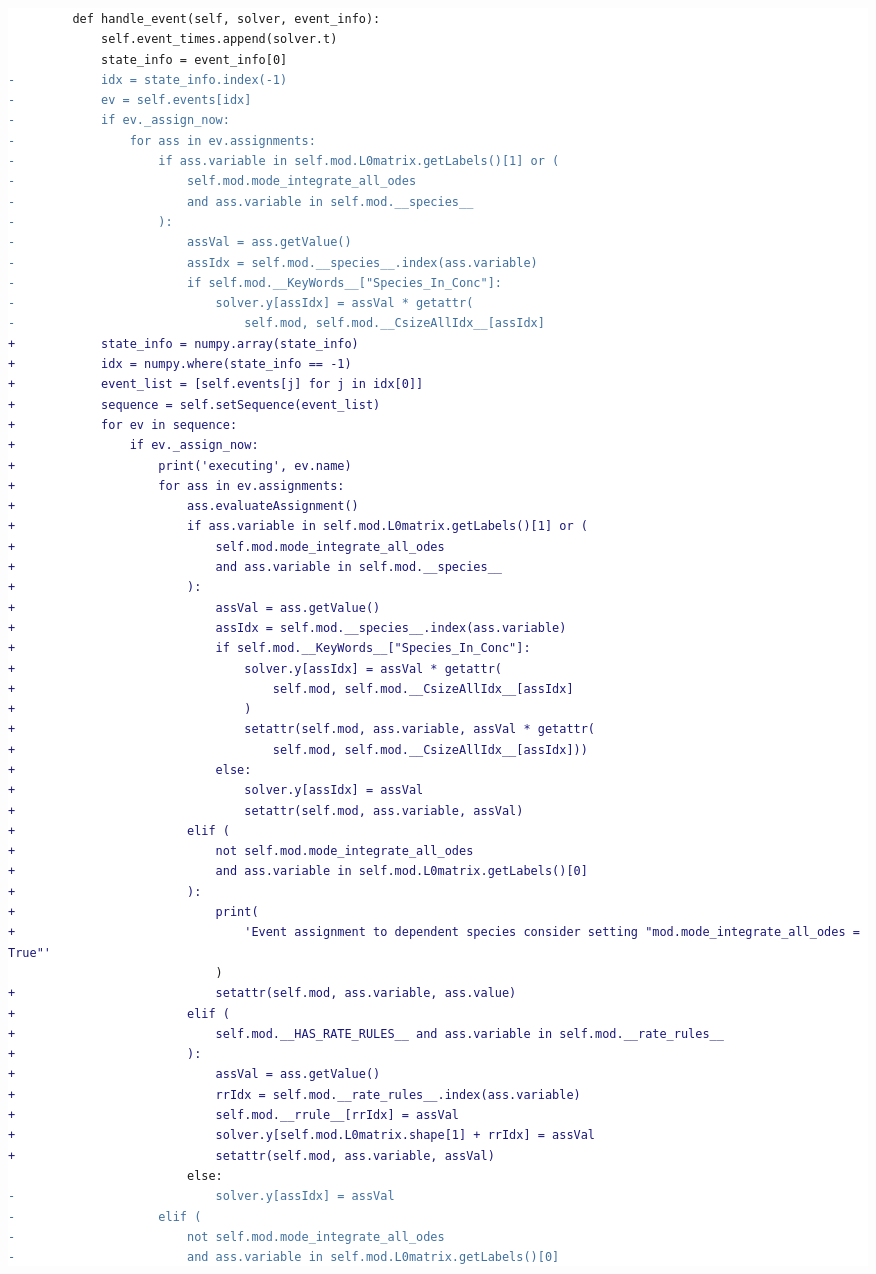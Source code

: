 ```diff
         def handle_event(self, solver, event_info):
             self.event_times.append(solver.t)
             state_info = event_info[0]
-            idx = state_info.index(-1)
-            ev = self.events[idx]
-            if ev._assign_now:
-                for ass in ev.assignments:
-                    if ass.variable in self.mod.L0matrix.getLabels()[1] or (
-                        self.mod.mode_integrate_all_odes
-                        and ass.variable in self.mod.__species__
-                    ):
-                        assVal = ass.getValue()
-                        assIdx = self.mod.__species__.index(ass.variable)
-                        if self.mod.__KeyWords__["Species_In_Conc"]:
-                            solver.y[assIdx] = assVal * getattr(
-                                self.mod, self.mod.__CsizeAllIdx__[assIdx]
+            state_info = numpy.array(state_info)
+            idx = numpy.where(state_info == -1)
+            event_list = [self.events[j] for j in idx[0]]
+            sequence = self.setSequence(event_list)
+            for ev in sequence:
+                if ev._assign_now:
+                    print('executing', ev.name)
+                    for ass in ev.assignments:
+                        ass.evaluateAssignment()
+                        if ass.variable in self.mod.L0matrix.getLabels()[1] or (
+                            self.mod.mode_integrate_all_odes
+                            and ass.variable in self.mod.__species__
+                        ):
+                            assVal = ass.getValue()
+                            assIdx = self.mod.__species__.index(ass.variable)
+                            if self.mod.__KeyWords__["Species_In_Conc"]:
+                                solver.y[assIdx] = assVal * getattr(
+                                    self.mod, self.mod.__CsizeAllIdx__[assIdx]
+                                )
+                                setattr(self.mod, ass.variable, assVal * getattr(
+                                    self.mod, self.mod.__CsizeAllIdx__[assIdx]))
+                            else:
+                                solver.y[assIdx] = assVal
+                                setattr(self.mod, ass.variable, assVal)
+                        elif (
+                            not self.mod.mode_integrate_all_odes
+                            and ass.variable in self.mod.L0matrix.getLabels()[0]
+                        ):
+                            print(
+                                'Event assignment to dependent species consider setting "mod.mode_integrate_all_odes = True"'
                             )
+                            setattr(self.mod, ass.variable, ass.value)
+                        elif (
+                            self.mod.__HAS_RATE_RULES__ and ass.variable in self.mod.__rate_rules__
+                        ):
+                            assVal = ass.getValue()
+                            rrIdx = self.mod.__rate_rules__.index(ass.variable)
+                            self.mod.__rrule__[rrIdx] = assVal
+                            solver.y[self.mod.L0matrix.shape[1] + rrIdx] = assVal
+                            setattr(self.mod, ass.variable, assVal)
                         else:
-                            solver.y[assIdx] = assVal
-                    elif (
-                        not self.mod.mode_integrate_all_odes
-                        and ass.variable in self.mod.L0matrix.getLabels()[0]
```